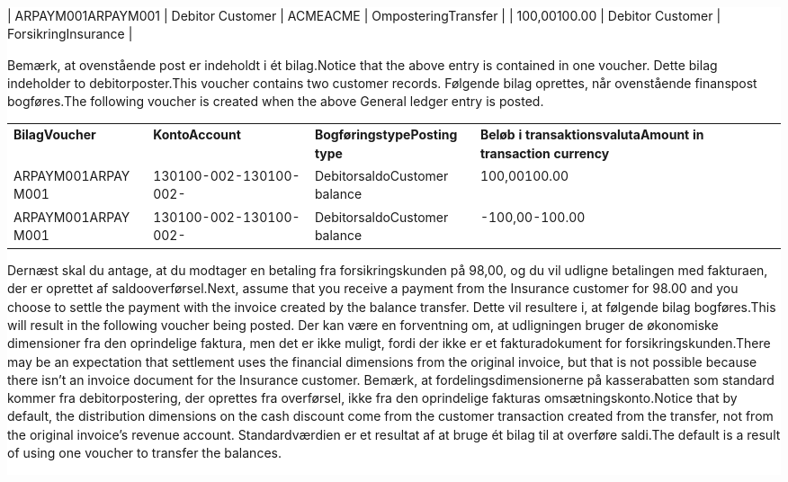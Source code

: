 | <span data-ttu-id="82680-478">ARPAYM001</span><span class="sxs-lookup"><span data-stu-id="82680-478">ARPAYM001</span></span>   | <span data-ttu-id="82680-479">Debitor </span><span class="sxs-lookup"><span data-stu-id="82680-479">Customer</span></span>         | <span data-ttu-id="82680-480">ACME</span><span class="sxs-lookup"><span data-stu-id="82680-480">ACME</span></span>        | <span data-ttu-id="82680-481">Ompostering</span><span class="sxs-lookup"><span data-stu-id="82680-481">Transfer</span></span>        |           | <span data-ttu-id="82680-482">100,00</span><span class="sxs-lookup"><span data-stu-id="82680-482">100.00</span></span>     | <span data-ttu-id="82680-483">Debitor </span><span class="sxs-lookup"><span data-stu-id="82680-483">Customer</span></span>        | <span data-ttu-id="82680-484">Forsikring</span><span class="sxs-lookup"><span data-stu-id="82680-484">Insurance</span></span>          |

<span data-ttu-id="82680-485">Bemærk, at ovenstående post er indeholdt i ét bilag.</span><span class="sxs-lookup"><span data-stu-id="82680-485">Notice that the above entry is contained in one voucher.</span></span> <span data-ttu-id="82680-486">Dette bilag indeholder to debitorposter.</span><span class="sxs-lookup"><span data-stu-id="82680-486">This voucher contains two customer records.</span></span> <span data-ttu-id="82680-487">Følgende bilag oprettes, når ovenstående finanspost bogføres.</span><span class="sxs-lookup"><span data-stu-id="82680-487">The following voucher is created when the above General ledger entry is posted.</span></span>

|             |             |                  |                                    |
|-------------|-------------|------------------|------------------------------------|
| <span data-ttu-id="82680-488">**Bilag**</span><span class="sxs-lookup"><span data-stu-id="82680-488">**Voucher**</span></span> | <span data-ttu-id="82680-489">**Konto**</span><span class="sxs-lookup"><span data-stu-id="82680-489">**Account**</span></span> | <span data-ttu-id="82680-490">**Bogføringstype**</span><span class="sxs-lookup"><span data-stu-id="82680-490">**Posting type**</span></span> | <span data-ttu-id="82680-491">**Beløb i transaktionsvaluta**</span><span class="sxs-lookup"><span data-stu-id="82680-491">**Amount in transaction currency**</span></span> |
| <span data-ttu-id="82680-492">ARPAYM001</span><span class="sxs-lookup"><span data-stu-id="82680-492">ARPAYM001</span></span>   | <span data-ttu-id="82680-493">130100-002-</span><span class="sxs-lookup"><span data-stu-id="82680-493">130100-002-</span></span> | <span data-ttu-id="82680-494">Debitorsaldo</span><span class="sxs-lookup"><span data-stu-id="82680-494">Customer balance</span></span> | <span data-ttu-id="82680-495">100,00</span><span class="sxs-lookup"><span data-stu-id="82680-495">100.00</span></span>                             |
| <span data-ttu-id="82680-496">ARPAYM001</span><span class="sxs-lookup"><span data-stu-id="82680-496">ARPAYM001</span></span>   | <span data-ttu-id="82680-497">130100-002-</span><span class="sxs-lookup"><span data-stu-id="82680-497">130100-002-</span></span> | <span data-ttu-id="82680-498">Debitorsaldo</span><span class="sxs-lookup"><span data-stu-id="82680-498">Customer balance</span></span> | <span data-ttu-id="82680-499">-100,00</span><span class="sxs-lookup"><span data-stu-id="82680-499">-100.00</span></span>                            |

<span data-ttu-id="82680-500">Dernæst skal du antage, at du modtager en betaling fra forsikringskunden på 98,00, og du vil udligne betalingen med fakturaen, der er oprettet af saldooverførsel.</span><span class="sxs-lookup"><span data-stu-id="82680-500">Next, assume that you receive a payment from the Insurance customer for 98.00 and you choose to settle the payment with the invoice created by the balance transfer.</span></span> <span data-ttu-id="82680-501">Dette vil resultere i, at følgende bilag bogføres.</span><span class="sxs-lookup"><span data-stu-id="82680-501">This will result in the following voucher being posted.</span></span> <span data-ttu-id="82680-502">Der kan være en forventning om, at udligningen bruger de økonomiske dimensioner fra den oprindelige faktura, men det er ikke muligt, fordi der ikke er et fakturadokument for forsikringskunden.</span><span class="sxs-lookup"><span data-stu-id="82680-502">There may be an expectation that settlement uses the financial dimensions from the original invoice, but that is not possible because there isn’t an invoice document for the Insurance customer.</span></span> <span data-ttu-id="82680-503">Bemærk, at fordelingsdimensionerne på kasserabatten som standard kommer fra debitorpostering, der oprettes fra overførsel, ikke fra den oprindelige fakturas omsætningskonto.</span><span class="sxs-lookup"><span data-stu-id="82680-503">Notice that by default, the distribution dimensions on the cash discount come from the customer transaction created from the transfer, not from the original invoice’s revenue account.</span></span> <span data-ttu-id="82680-504">Standardværdien er et resultat af at bruge ét bilag til at overføre saldi.</span><span class="sxs-lookup"><span data-stu-id="82680-504">The default is a result of using one voucher to transfer the balances.</span></span>

|             |             |                  |           |            |
|-------------|-------------|------------------|-----------|------------|
